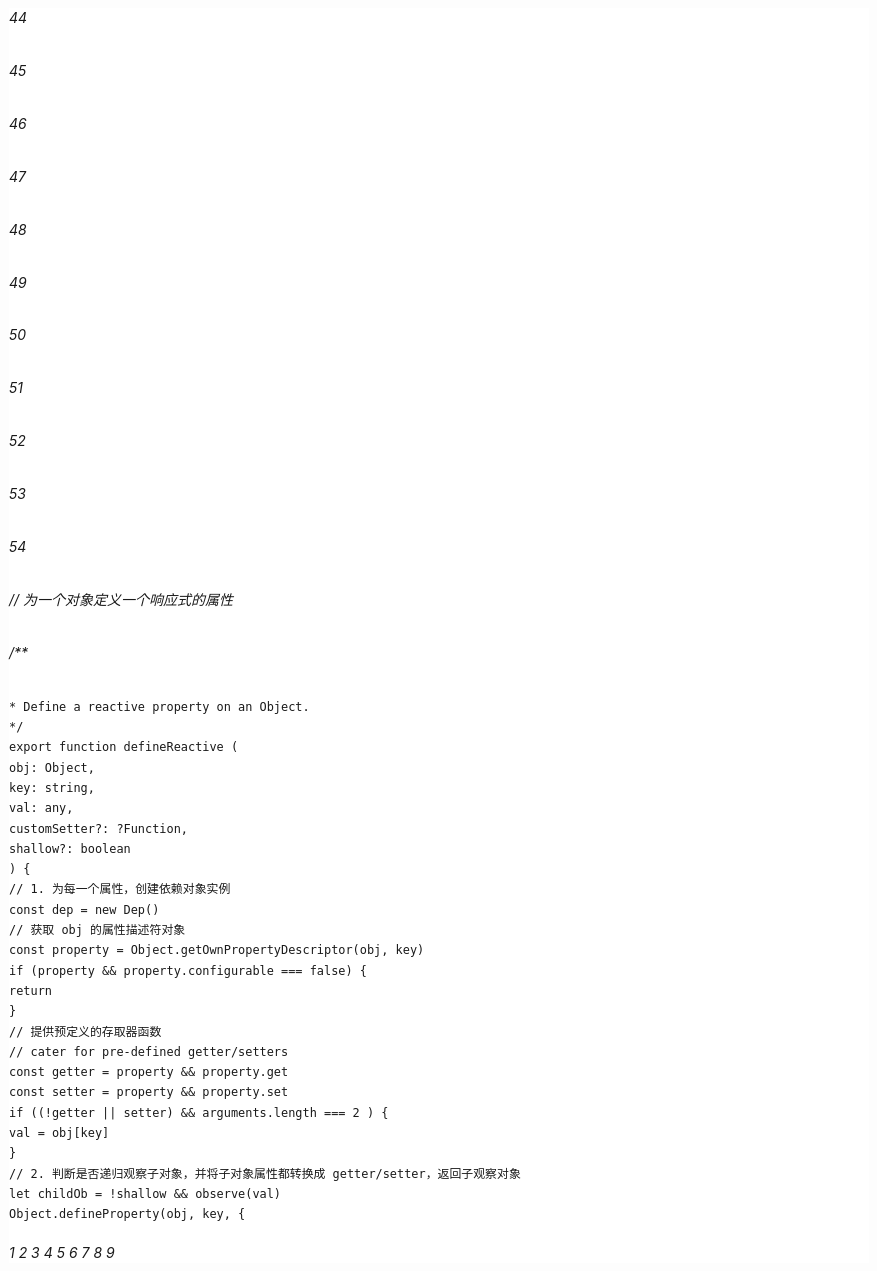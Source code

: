 ###### 44

###### 45

###### 46

###### 47

###### 48

###### 49

###### 50

###### 51

###### 52

###### 53

###### 54

###### // 为一个对象定义一个响应式的属性

###### /**

```
* Define a reactive property on an Object.
*/
export function defineReactive (
obj: Object,
key: string,
val: any,
customSetter?: ?Function,
shallow?: boolean
) {
// 1. 为每一个属性，创建依赖对象实例
const dep = new Dep()
// 获取 obj 的属性描述符对象
const property = Object.getOwnPropertyDescriptor(obj, key)
if (property && property.configurable === false) {
return
}
// 提供预定义的存取器函数
// cater for pre-defined getter/setters
const getter = property && property.get
const setter = property && property.set
if ((!getter || setter) && arguments.length === 2 ) {
val = obj[key]
}
// 2. 判断是否递归观察子对象，并将子对象属性都转换成 getter/setter，返回子观察对象
let childOb = !shallow && observe(val)
Object.defineProperty(obj, key, {
```
###### 1 2 3 4 5 6 7 8 9
